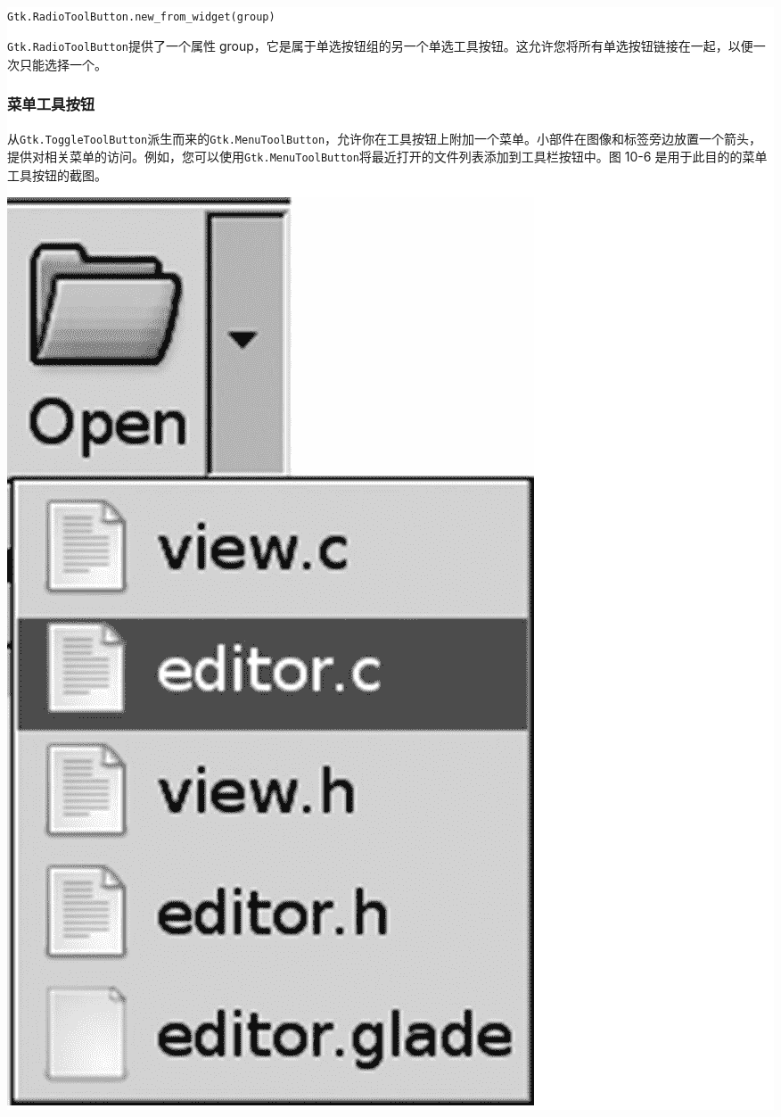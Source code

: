 ```py
Gtk.RadioToolButton.new_from_widget(group)

```

`Gtk.RadioToolButton`提供了一个属性 group，它是属于单选按钮组的另一个单选工具按钮。这允许您将所有单选按钮链接在一起，以便一次只能选择一个。

### 菜单工具按钮

从`Gtk.ToggleToolButton`派生而来的`Gtk.MenuToolButton`，允许你在工具按钮上附加一个菜单。小部件在图像和标签旁边放置一个箭头，提供对相关菜单的访问。例如，您可以使用`Gtk.MenuToolButton`将最近打开的文件列表添加到工具栏按钮中。图 10-6 是用于此目的的菜单工具按钮的截图。

![img/142357_2_En_10_Fig6_HTML.jpg](img/142357_2_En_10_Fig6_HTML.jpg)

